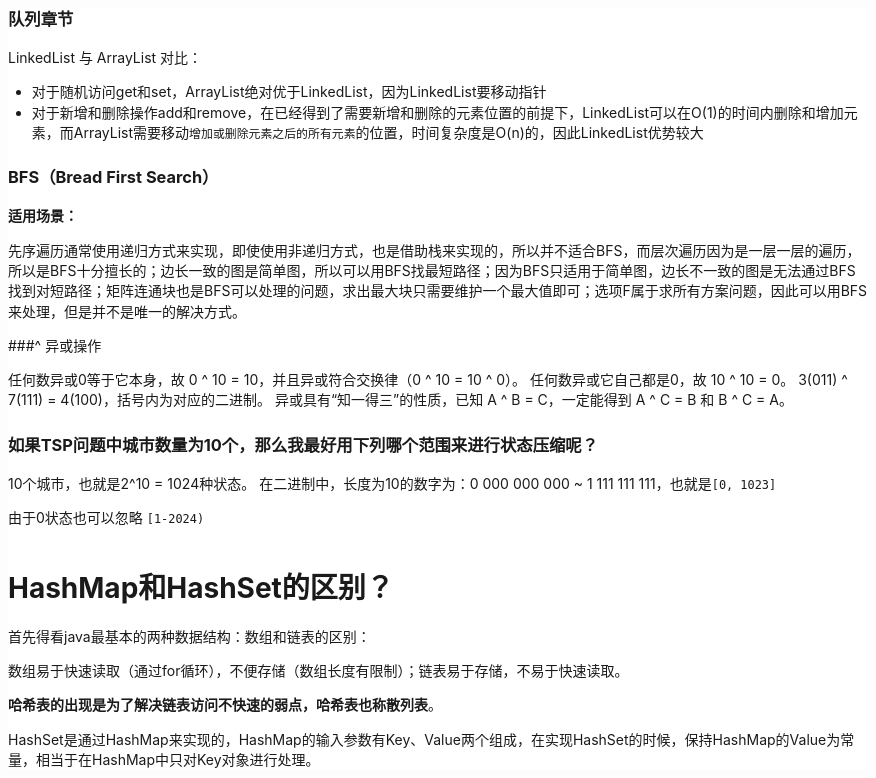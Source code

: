```java
```





### 队列章节

LinkedList 与 ArrayList 对比：

- 对于随机访问get和set，ArrayList绝对优于LinkedList，因为LinkedList要移动指针
- 对于新增和删除操作add和remove，在已经得到了需要新增和删除的元素位置的前提下，LinkedList可以在O(1)的时间内删除和增加元素，而ArrayList需要移动`增加或删除元素之后的所有元素`的位置，时间复杂度是O(n)的，因此LinkedList优势较大





### BFS（Bread First Search）



**适用场景：**

先序遍历通常使用递归方式来实现，即使使用非递归方式，也是借助栈来实现的，所以并不适合BFS，而层次遍历因为是一层一层的遍历，所以是BFS十分擅长的；边长一致的图是简单图，所以可以用BFS找最短路径；因为BFS只适用于简单图，边长不一致的图是无法通过BFS找到对短路径；矩阵连通块也是BFS可以处理的问题，求出最大块只需要维护一个最大值即可；选项F属于求所有方案问题，因此可以用BFS来处理，但是并不是唯一的解决方式。



###^ 异或操作

任何数异或0等于它本身，故 0 ^ 10 = 10，并且异或符合交换律（0 ^ 10 = 10 ^ 0）。
任何数异或它自己都是0，故 10 ^ 10 = 0。
3(011) ^ 7(111) = 4(100)，括号内为对应的二进制。
异或具有“知一得三”的性质，已知 A ^ B = C，一定能得到 A ^ C = B 和 B ^ C = A。





### **如果TSP问题中城市数量为10个，那么我最好用下列哪个范围来进行状态压缩呢？**

10个城市，也就是2^10 = 1024种状态。
在二进制中，长度为10的数字为：0 000 000 000 ~ 1 111 111 111，也就是`[0, 1023]`

由于0状态也可以忽略 `[1-2024)`





# HashMap和HashSet的区别？

首先得看java最基本的两种数据结构：数组和链表的区别：

数组易于快速读取（通过for循环），不便存储（数组长度有限制）；链表易于存储，不易于快速读取。

**哈希表的出现是为了解决链表访问不快速的弱点，哈希表也称散列表**。

HashSet是通过HashMap来实现的，HashMap的输入参数有Key、Value两个组成，在实现HashSet的时候，保持HashMap的Value为常量，相当于在HashMap中只对Key对象进行处理。

